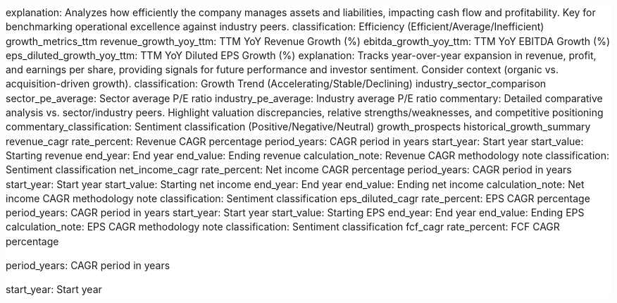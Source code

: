 explanation: Analyzes how efficiently the company manages assets and liabilities, impacting cash flow and profitability. Key for benchmarking operational excellence against industry peers.
classification: Efficiency (Efficient/Average/Inefficient)
growth_metrics_ttm
revenue_growth_yoy_ttm: TTM YoY Revenue Growth (%)
ebitda_growth_yoy_ttm: TTM YoY EBITDA Growth (%)
eps_diluted_growth_yoy_ttm: TTM YoY Diluted EPS Growth (%)
explanation: Tracks year-over-year expansion in revenue, profit, and earnings per share, providing signals for future performance and investor sentiment. Consider context (organic vs. acquisition-driven growth).
classification: Growth Trend (Accelerating/Stable/Declining)
industry_sector_comparison
sector_pe_average: Sector average P/E ratio
industry_pe_average: Industry average P/E ratio
commentary: Detailed comparative analysis vs. sector/industry peers. Highlight valuation discrepancies, relative strengths/weaknesses, and competitive positioning
commentary_classification: Sentiment classification (Positive/Negative/Neutral)
growth_prospects
historical_growth_summary
revenue_cagr
rate_percent: Revenue CAGR percentage
period_years: CAGR period in years
start_year: Start year
start_value: Starting revenue
end_year: End year
end_value: Ending revenue
calculation_note: Revenue CAGR methodology note
classification: Sentiment classification
net_income_cagr
rate_percent: Net income CAGR percentage
period_years: CAGR period in years
start_year: Start year
start_value: Starting net income
end_year: End year
end_value: Ending net income
calculation_note: Net income CAGR methodology note
classification: Sentiment classification
eps_diluted_cagr
rate_percent: EPS CAGR percentage
period_years: CAGR period in years
start_year: Start year
start_value: Starting EPS
end_year: End year
end_value: Ending EPS
calculation_note: EPS CAGR methodology note
classification: Sentiment classification
fcf_cagr
rate_percent: FCF CAGR percentage

period_years: CAGR period in years

start_year: Start year
